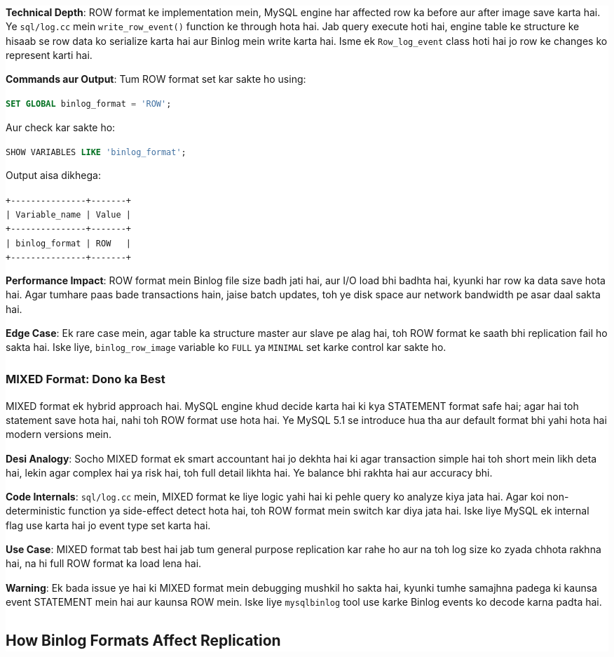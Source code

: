 **Technical Depth**: ROW format ke implementation mein, MySQL engine har affected row ka before aur after image save karta hai. Ye `sql/log.cc` mein `write_row_event()` function ke through hota hai. Jab query execute hoti hai, engine table ke structure ke hisaab se row data ko serialize karta hai aur Binlog mein write karta hai. Isme ek `Row_log_event` class hoti hai jo row ke changes ko represent karti hai.

**Commands aur Output**: Tum ROW format set kar sakte ho using:
```sql
SET GLOBAL binlog_format = 'ROW';
```
Aur check kar sakte ho:
```sql
SHOW VARIABLES LIKE 'binlog_format';
```
Output aisa dikhega:
```
+---------------+-------+
| Variable_name | Value |
+---------------+-------+
| binlog_format | ROW   |
+---------------+-------+
```

**Performance Impact**: ROW format mein Binlog file size badh jati hai, aur I/O load bhi badhta hai, kyunki har row ka data save hota hai. Agar tumhare paas bade transactions hain, jaise batch updates, toh ye disk space aur network bandwidth pe asar daal sakta hai.

**Edge Case**: Ek rare case mein, agar table ka structure master aur slave pe alag hai, toh ROW format ke saath bhi replication fail ho sakta hai. Iske liye, `binlog_row_image` variable ko `FULL` ya `MINIMAL` set karke control kar sakte ho.

### MIXED Format: Dono ka Best

MIXED format ek hybrid approach hai. MySQL engine khud decide karta hai ki kya STATEMENT format safe hai; agar hai toh statement save hota hai, nahi toh ROW format use hota hai. Ye MySQL 5.1 se introduce hua tha aur default format bhi yahi hota hai modern versions mein.

**Desi Analogy**: Socho MIXED format ek smart accountant hai jo dekhta hai ki agar transaction simple hai toh short mein likh deta hai, lekin agar complex hai ya risk hai, toh full detail likhta hai. Ye balance bhi rakhta hai aur accuracy bhi.

**Code Internals**: `sql/log.cc` mein, MIXED format ke liye logic yahi hai ki pehle query ko analyze kiya jata hai. Agar koi non-deterministic function ya side-effect detect hota hai, toh ROW format mein switch kar diya jata hai. Iske liye MySQL ek internal flag use karta hai jo event type set karta hai.

**Use Case**: MIXED format tab best hai jab tum general purpose replication kar rahe ho aur na toh log size ko zyada chhota rakhna hai, na hi full ROW format ka load lena hai.

**Warning**: Ek bada issue ye hai ki MIXED format mein debugging mushkil ho sakta hai, kyunki tumhe samajhna padega ki kaunsa event STATEMENT mein hai aur kaunsa ROW mein. Iske liye `mysqlbinlog` tool use karke Binlog events ko decode karna padta hai.

## How Binlog Formats Affect Replication
